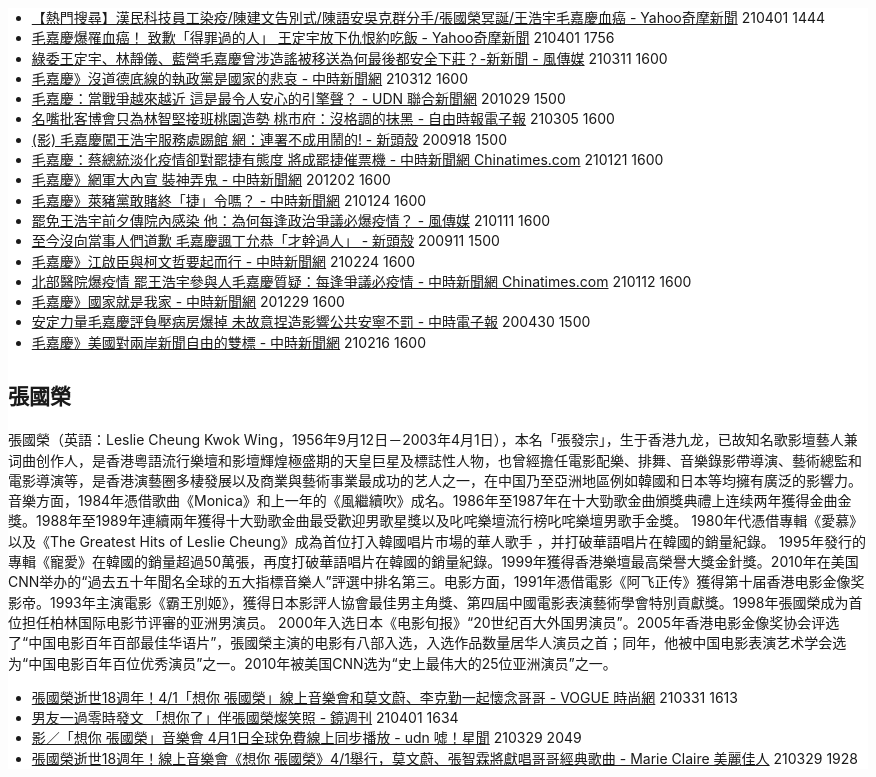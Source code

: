 - [【熱門搜尋】漢民科技員工染疫/陳建文告別式/陳語安吳克群分手/張國榮冥誕/王浩宇毛嘉慶血癌 - Yahoo奇摩新聞](https://tw.news.yahoo.com/%E7%86%B1%E9%96%80%E6%90%9C%E5%B0%8B%E6%BC%A2%E6%B0%91%E7%A7%91%E6%8A%80%E5%93%A1%E5%B7%A5%E6%9F%93%E7%96%AB%E9%99%B3%E5%BB%BA%E6%96%87%E5%91%8A%E5%88%A5%E5%BC%8F%E9%99%B3%E8%AA%9E%E5%AE%89%E5%90%B3%E5%85%8B%E7%BE%A4%E5%88%86%E6%89%8B%E5%BC%B5%E5%9C%8B%E6%A6%AE%E5%86%A5%E8%AA%95%E7%8E%8B%E6%B5%A9%E5%AE%87%E6%AF%9B%E5%98%89%E6%85%B6%E8%A1%80%E7%99%8C-064452567.html "【熱門搜尋】漢民科技員工染疫/陳建文告別式/陳語安吳克群分手/張國榮冥誕/王浩宇毛嘉慶血癌 - Yahoo奇摩新聞") 210401 1444
- [毛嘉慶爆罹血癌！ 致歉「得罪過的人」 王定宇放下仇恨約吃飯 - Yahoo奇摩新聞](https://tw.tv.yahoo.com/%E6%AF%9B%E5%98%89%E6%85%B6%E7%88%86%E7%BD%B9%E8%A1%80%E7%99%8C-%E8%87%B4%E6%AD%89-%E5%BE%97%E7%BD%AA%E9%81%8E%E7%9A%84%E4%BA%BA-%E7%8E%8B%E5%AE%9A%E5%AE%87%E6%94%BE%E4%B8%8B%E4%BB%87%E6%81%A8%E7%B4%84%E5%90%83%E9%A3%AF-121729375.html "毛嘉慶爆罹血癌！ 致歉「得罪過的人」 王定宇放下仇恨約吃飯 - Yahoo奇摩新聞") 210401 1756
- [綠委王定宇、林靜儀、藍營毛嘉慶曾涉造謠被移送為何最後都安全下莊？-新新聞 - 風傳媒](https://www.storm.mg/new7/article/3528930 "綠委王定宇、林靜儀、藍營毛嘉慶曾涉造謠被移送為何最後都安全下莊？-新新聞 - 風傳媒") 210311 1600
- [毛嘉慶》沒道德底線的執政黨是國家的悲哀 - 中時新聞網](https://www.chinatimes.com/opinion/20210312004966-262105 "毛嘉慶》沒道德底線的執政黨是國家的悲哀 - 中時新聞網") 210312 1600
- [毛嘉慶：當戰爭越來越近 這是最令人安心的引擎聲？ - UDN 聯合新聞網](https://udn.com/news/story/6656/4974389 "毛嘉慶：當戰爭越來越近 這是最令人安心的引擎聲？ - UDN 聯合新聞網") 201029 1500
- [名嘴批客博會只為林智堅接班桃園造勢 桃市府：沒格調的抹黑 - 自由時報電子報](https://news.ltn.com.tw/news/politics/breakingnews/3457282 "名嘴批客博會只為林智堅接班桃園造勢 桃市府：沒格調的抹黑 - 自由時報電子報") 210305 1600
- [(影) 毛嘉慶闖王浩宇服務處踢館 網：連署不成用鬧的! - 新頭殼](https://newtalk.tw/news/view/2020-09-18/467344 "(影) 毛嘉慶闖王浩宇服務處踢館 網：連署不成用鬧的! - 新頭殼") 200918 1500
- [毛嘉慶：蔡總統淡化疫情卻對罷捷有態度 將成罷捷催票機 - 中時新聞網 Chinatimes.com](https://www.chinatimes.com/realtimenews/20210121001841-260407 "毛嘉慶：蔡總統淡化疫情卻對罷捷有態度 將成罷捷催票機 - 中時新聞網 Chinatimes.com") 210121 1600
- [毛嘉慶》網軍大內宣 裝神弄鬼 - 中時新聞網](https://www.chinatimes.com/opinion/20201202005930-262105 "毛嘉慶》網軍大內宣 裝神弄鬼 - 中時新聞網") 201202 1600
- [毛嘉慶》萊豬黨敢賭終「捷」令嗎？ - 中時新聞網](https://www.chinatimes.com/opinion/20210124003210-262105 "毛嘉慶》萊豬黨敢賭終「捷」令嗎？ - 中時新聞網") 210124 1600
- [罷免王浩宇前夕傳院內感染 他：為何每逢政治爭議必爆疫情？ - 風傳媒](https://www.storm.mg/article/3381875 "罷免王浩宇前夕傳院內感染 他：為何每逢政治爭議必爆疫情？ - 風傳媒") 210111 1600
- [至今沒向當事人們道歉 毛嘉慶諷丁允恭「才幹過人」 - 新頭殼](https://newtalk.tw/news/view/2020-09-11/463897 "至今沒向當事人們道歉 毛嘉慶諷丁允恭「才幹過人」 - 新頭殼") 200911 1500
- [毛嘉慶》江啟臣與柯文哲要起而行 - 中時新聞網](https://www.chinatimes.com/opinion/20210224005511-262105 "毛嘉慶》江啟臣與柯文哲要起而行 - 中時新聞網") 210224 1600
- [北部醫院爆疫情 罷王浩宇參與人毛嘉慶質疑：每逢爭議必疫情 - 中時新聞網 Chinatimes.com](https://www.chinatimes.com/realtimenews/20210112003686-260407 "北部醫院爆疫情 罷王浩宇參與人毛嘉慶質疑：每逢爭議必疫情 - 中時新聞網 Chinatimes.com") 210112 1600
- [毛嘉慶》國家就是我家 - 中時新聞網](https://www.chinatimes.com/opinion/20201229005663-262105 "毛嘉慶》國家就是我家 - 中時新聞網") 201229 1600
- [安定力量毛嘉慶評負壓病房爆掉 未故意捏造影響公共安寧不罰 - 中時電子報](https://www.chinatimes.com/realtimenews/20200430003277-260402 "安定力量毛嘉慶評負壓病房爆掉 未故意捏造影響公共安寧不罰 - 中時電子報") 200430 1500
- [毛嘉慶》美國對兩岸新聞自由的雙標 - 中時新聞網](https://www.chinatimes.com/opinion/20210216002755-262105 "毛嘉慶》美國對兩岸新聞自由的雙標 - 中時新聞網") 210216 1600

## 張國榮

張國榮（英語：Leslie Cheung Kwok Wing，1956年9月12日－2003年4月1日），本名「張發宗」，生于香港九龙，已故知名歌影壇藝人兼词曲创作人，是香港粵語流行樂壇和影壇輝煌極盛期的天皇巨星及標誌性人物，也曾經擔任電影配樂、排舞、音樂錄影帶導演、藝術總監和電影導演等，是香港演藝圈多棲發展以及商業與藝術事業最成功的艺人之一，在中国乃至亞洲地區例如韓國和日本等均擁有廣泛的影響力。
音樂方面，1984年憑借歌曲《Monica》和上一年的《風繼續吹》成名。1986年至1987年在十大勁歌金曲頒獎典禮上连续两年獲得金曲金獎。1988年至1989年連續兩年獲得十大勁歌金曲最受歡迎男歌星獎以及叱咤樂壇流行榜叱咤樂壇男歌手金獎。 1980年代憑借專輯《愛慕》以及《The Greatest Hits of Leslie Cheung》成為首位打入韓國唱片市場的華人歌手 ，并打破華語唱片在韓國的銷量紀錄。 1995年發行的專輯《寵愛》在韓國的銷量超過50萬張，再度打破華語唱片在韓國的銷量紀錄。1999年獲得香港樂壇最高榮譽大獎金針獎。2010年在美国CNN举办的“過去五十年聞名全球的五大指標音樂人”評選中排名第三。电影方面，1991年憑借電影《阿飞正传》獲得第十届香港电影金像奖影帝。1993年主演電影《霸王別姬》，獲得日本影評人協會最佳男主角獎、第四屆中國電影表演藝術學會特別貢獻獎。1998年張國榮成为首位担任柏林国际电影节评審的亚洲男演员。 2000年入选日本《电影旬报》“20世纪百大外国男演员”。2005年香港电影金像奖协会评选了“中国电影百年百部最佳华语片”，張國榮主演的电影有八部入选，入选作品数量居华人演员之首；同年，他被中国电影表演艺术学会选为“中国电影百年百位优秀演员”之一。2010年被美国CNN选为“史上最伟大的25位亚洲演员”之一。
- [張國榮逝世18週年！4/1「想你 張國榮」線上音樂會和莫文蔚、李克勤一起懷念哥哥 - VOGUE 時尚網](https://www.vogue.com.tw/entertainment/article/leslie-cheung-online-concert-18th-anniversary "張國榮逝世18週年！4/1「想你 張國榮」線上音樂會和莫文蔚、李克勤一起懷念哥哥 - VOGUE 時尚網") 210331 1613
- [男友一過零時發文 「想你了」伴張國榮燦笑照 - 鏡週刊](https://www.mirrormedia.mg/story/20210401ent001/ "男友一過零時發文 「想你了」伴張國榮燦笑照 - 鏡週刊") 210401 1634
- [影／「想你 張國榮」音樂會 4月1日全球免費線上同步播放 - udn 噓！星聞](https://stars.udn.com/star/story/10092/5352297 "影／「想你 張國榮」音樂會 4月1日全球免費線上同步播放 - udn 噓！星聞") 210329 2049
- [張國榮逝世18週年！線上音樂會《想你 張國榮》4/1舉行，莫文蔚、張智霖將獻唱哥哥經典歌曲 - Marie Claire 美麗佳人](https://www.marieclaire.com.tw/entertainment/news/56138 "張國榮逝世18週年！線上音樂會《想你 張國榮》4/1舉行，莫文蔚、張智霖將獻唱哥哥經典歌曲 - Marie Claire 美麗佳人") 210329 1928